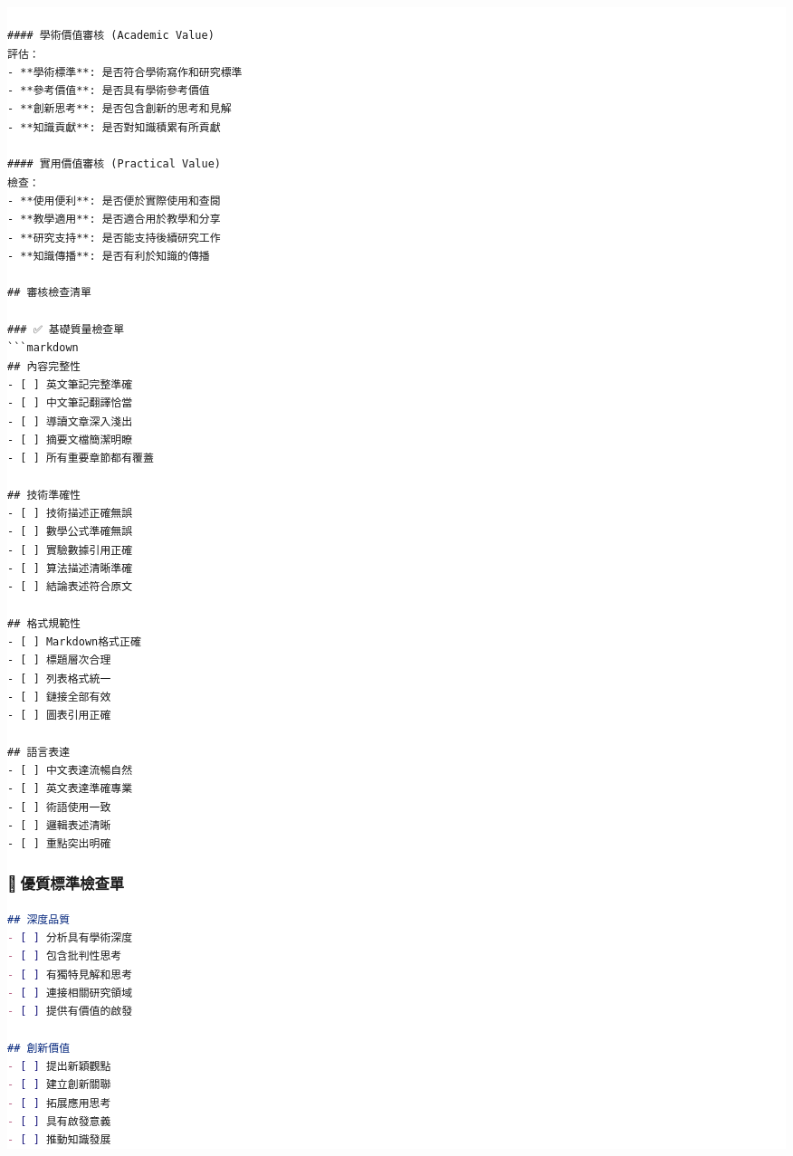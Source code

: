 ```

#### 學術價值審核 (Academic Value)
評估：
- **學術標準**: 是否符合學術寫作和研究標準
- **參考價值**: 是否具有學術參考價值
- **創新思考**: 是否包含創新的思考和見解
- **知識貢獻**: 是否對知識積累有所貢獻

#### 實用價值審核 (Practical Value)
檢查：
- **使用便利**: 是否便於實際使用和查閱
- **教學適用**: 是否適合用於教學和分享
- **研究支持**: 是否能支持後續研究工作
- **知識傳播**: 是否有利於知識的傳播

## 審核檢查清單

### ✅ 基礎質量檢查單
```markdown
## 內容完整性
- [ ] 英文筆記完整準確
- [ ] 中文筆記翻譯恰當
- [ ] 導讀文章深入淺出
- [ ] 摘要文檔簡潔明瞭
- [ ] 所有重要章節都有覆蓋

## 技術準確性
- [ ] 技術描述正確無誤
- [ ] 數學公式準確無誤
- [ ] 實驗數據引用正確
- [ ] 算法描述清晰準確
- [ ] 結論表述符合原文

## 格式規範性
- [ ] Markdown格式正確
- [ ] 標題層次合理
- [ ] 列表格式統一
- [ ] 鏈接全部有效
- [ ] 圖表引用正確

## 語言表達
- [ ] 中文表達流暢自然
- [ ] 英文表達準確專業
- [ ] 術語使用一致
- [ ] 邏輯表述清晰
- [ ] 重點突出明確
```

### 🌟 優質標準檢查單
```markdown
## 深度品質
- [ ] 分析具有學術深度
- [ ] 包含批判性思考
- [ ] 有獨特見解和思考
- [ ] 連接相關研究領域
- [ ] 提供有價值的啟發

## 創新價值
- [ ] 提出新穎觀點
- [ ] 建立創新關聯
- [ ] 拓展應用思考
- [ ] 具有啟發意義
- [ ] 推動知識發展
```